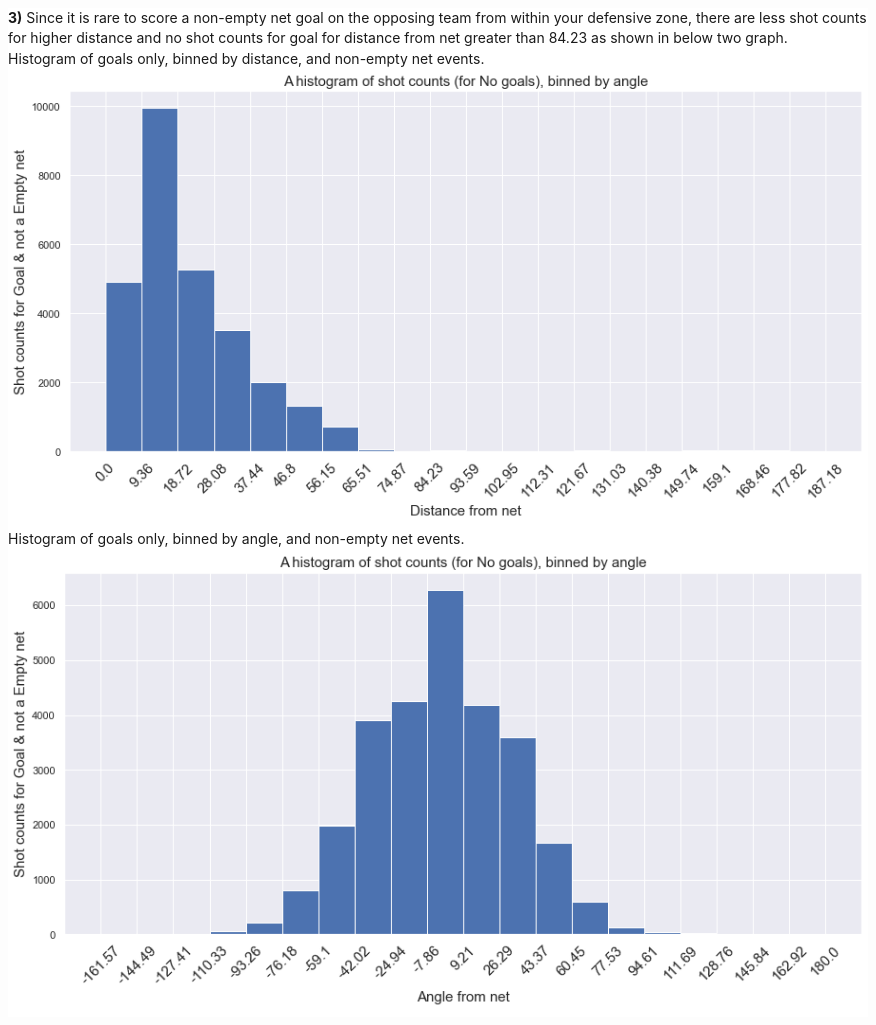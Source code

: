 
**3)**
Since it is rare to score a non-empty net goal on the opposing team from within your defensive zone, there are less shot counts for higher distance and no shot counts for goal for distance from net greater than 84.23 as shown in below two graph.<br>
Histogram of goals only, binned by distance, and non-empty net events.
<img src="/images/empty_net0_dist.png" alt="">
Histogram of goals only, binned by angle, and non-empty net events.
<img src="/images/empty_net0_angle.png" alt="">
